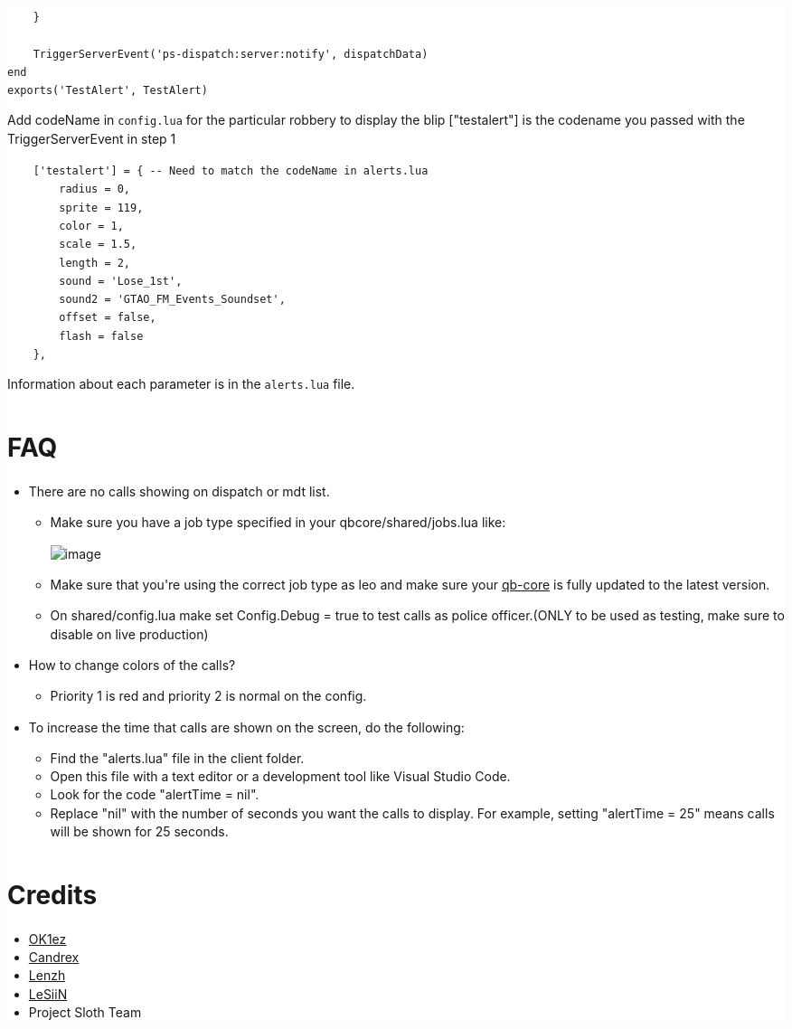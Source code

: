 ```
    }

    TriggerServerEvent('ps-dispatch:server:notify', dispatchData)
end
exports('TestAlert', TestAlert)
```
Add codeName in `config.lua` for the particular robbery to display the blip
["testalert"] is the codename you passed with the TriggerServerEvent in step 1
```
    ['testalert'] = { -- Need to match the codeName in alerts.lua
        radius = 0,
        sprite = 119,
        color = 1,
        scale = 1.5,
        length = 2,
        sound = 'Lose_1st',
        sound2 = 'GTAO_FM_Events_Soundset',
        offset = false,
        flash = false
    },
```
Information about each parameter is in the `alerts.lua` file.

# FAQ
* There are no calls showing on dispatch or mdt list.
  - Make sure you have a job type specified in your qbcore/shared/jobs.lua like:
  
    ![image](https://github.com/Project-Sloth/ps-dispatch/assets/9503151/7834e878-5020-4fcc-8864-03d44120c160)

  - Make sure that you're using the correct job type as leo and make sure your [qb-core](https://github.com/qbcore-framework/qb-core) is fully updated to the latest version.
  - On shared/config.lua make set Config.Debug = true to test calls as police officer.(ONLY to be used as testing, make sure to disable on live production)

* How to change colors of the calls? 
  - Priority 1 is red and priority 2 is normal on the config.

* To increase the time that calls are shown on the screen, do the following:
  - Find the "alerts.lua" file in the client folder.
  - Open this file with a text editor or a development tool like Visual Studio Code.
  - Look for the code "alertTime = nil".
  - Replace "nil" with the number of seconds you want the calls to display. For example, setting "alertTime = 25" means calls will be shown for 25 seconds.

# Credits
* [OK1ez](https://github.com/OK1ez)
* [Candrex](https://github.com/CandrexDev)
* [Lenzh](https://github.com/Lenzh)
* [LeSiiN](https://github.com/LeSiiN)
* Project Sloth Team
